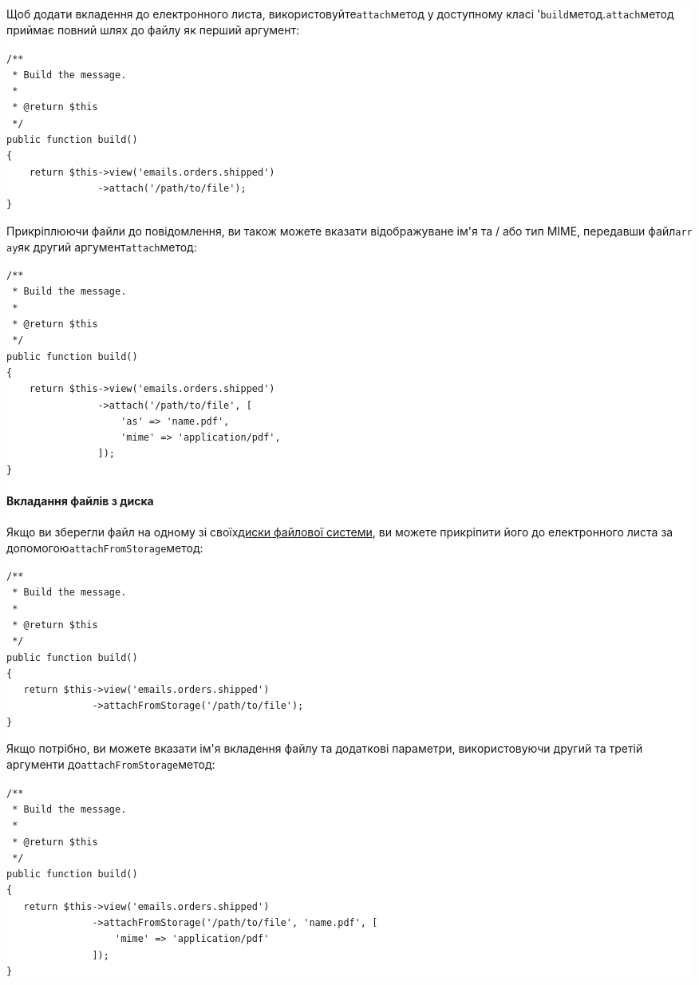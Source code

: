 Щоб додати вкладення до електронного листа, використовуйте`attach`метод у доступному класі '`build`метод.`attach`метод приймає повний шлях до файлу як перший аргумент:

    /**
     * Build the message.
     *
     * @return $this
     */
    public function build()
    {
        return $this->view('emails.orders.shipped')
                    ->attach('/path/to/file');
    }

Прикріплюючи файли до повідомлення, ви також можете вказати відображуване ім'я та / або тип MIME, передавши файл`array`як другий аргумент`attach`метод:

    /**
     * Build the message.
     *
     * @return $this
     */
    public function build()
    {
        return $this->view('emails.orders.shipped')
                    ->attach('/path/to/file', [
                        'as' => 'name.pdf',
                        'mime' => 'application/pdf',
                    ]);
    }

<a name="attaching-files-from-disk"></a>

#### Вкладання файлів з диска

Якщо ви зберегли файл на одному зі своїх[диски файлової системи](/docs/{{version}}/filesystem), ви можете прикріпити його до електронного листа за допомогою`attachFromStorage`метод:

    /**
     * Build the message.
     *
     * @return $this
     */
    public function build()
    {
       return $this->view('emails.orders.shipped')
                   ->attachFromStorage('/path/to/file');
    }

Якщо потрібно, ви можете вказати ім'я вкладення файлу та додаткові параметри, використовуючи другий та третій аргументи до`attachFromStorage`метод:

    /**
     * Build the message.
     *
     * @return $this
     */
    public function build()
    {
       return $this->view('emails.orders.shipped')
                   ->attachFromStorage('/path/to/file', 'name.pdf', [
                       'mime' => 'application/pdf'
                   ]);
    }
